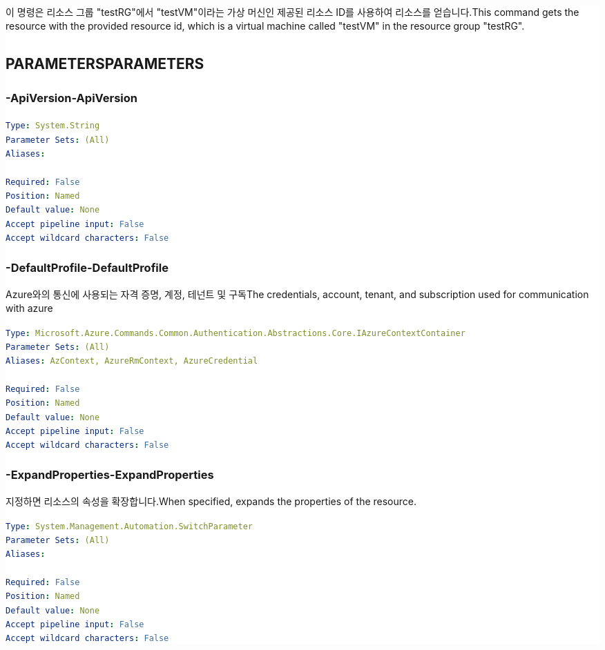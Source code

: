 <span data-ttu-id="3a6fb-124">이 명령은 리소스 그룹 "testRG"에서 "testVM"이라는 가상 머신인 제공된 리소스 ID를 사용하여 리소스를 얻습니다.</span><span class="sxs-lookup"><span data-stu-id="3a6fb-124">This command gets the resource with the provided resource id, which is a virtual machine called "testVM" in the resource group "testRG".</span></span>

## <span data-ttu-id="3a6fb-125">PARAMETERS</span><span class="sxs-lookup"><span data-stu-id="3a6fb-125">PARAMETERS</span></span>

### <span data-ttu-id="3a6fb-126">-ApiVersion</span><span class="sxs-lookup"><span data-stu-id="3a6fb-126">-ApiVersion</span></span>

```yaml
Type: System.String
Parameter Sets: (All)
Aliases:

Required: False
Position: Named
Default value: None
Accept pipeline input: False
Accept wildcard characters: False
```

### <span data-ttu-id="3a6fb-127">-DefaultProfile</span><span class="sxs-lookup"><span data-stu-id="3a6fb-127">-DefaultProfile</span></span>
<span data-ttu-id="3a6fb-128">Azure와의 통신에 사용되는 자격 증명, 계정, 테넌트 및 구독</span><span class="sxs-lookup"><span data-stu-id="3a6fb-128">The credentials, account, tenant, and subscription used for communication with azure</span></span>

```yaml
Type: Microsoft.Azure.Commands.Common.Authentication.Abstractions.Core.IAzureContextContainer
Parameter Sets: (All)
Aliases: AzContext, AzureRmContext, AzureCredential

Required: False
Position: Named
Default value: None
Accept pipeline input: False
Accept wildcard characters: False
```

### <span data-ttu-id="3a6fb-129">-ExpandProperties</span><span class="sxs-lookup"><span data-stu-id="3a6fb-129">-ExpandProperties</span></span>
<span data-ttu-id="3a6fb-130">지정하면 리소스의 속성을 확장합니다.</span><span class="sxs-lookup"><span data-stu-id="3a6fb-130">When specified, expands the properties of the resource.</span></span>

```yaml
Type: System.Management.Automation.SwitchParameter
Parameter Sets: (All)
Aliases:

Required: False
Position: Named
Default value: None
Accept pipeline input: False
Accept wildcard characters: False
```
